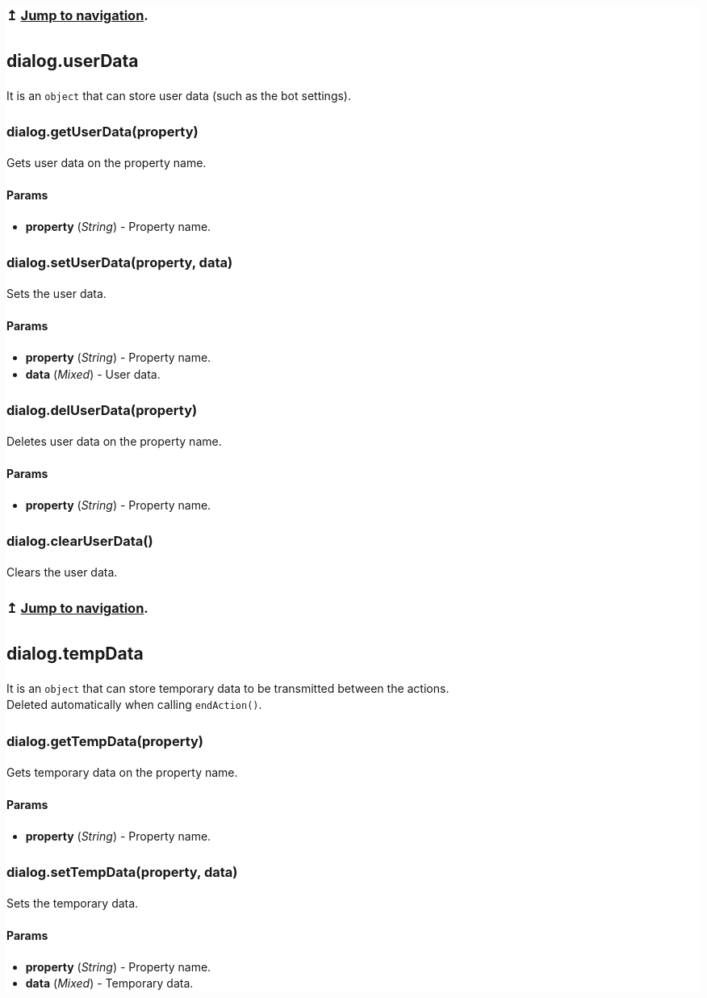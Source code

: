 ### ↥ [Jump to navigation](#quick-navigation).

## dialog.userData

It is an `object` that can store user data (such as the bot settings).

### dialog.getUserData(property)

Gets user data on the property name.

#### Params
* **property** (*String*) - Property name.

### dialog.setUserData(property, data)

Sets the user data.

#### Params
* **property** (*String*) - Property name.
* **data** (*Mixed*) - User data.

### dialog.delUserData(property)

Deletes user data on the property name.

#### Params
* **property** (*String*) - Property name.

### dialog.clearUserData()

Clears the user data.

### ↥ [Jump to navigation](#quick-navigation).

## dialog.tempData

It is an `object` that can store temporary data to be transmitted between the actions.<br>
Deleted automatically when calling `endAction()`.

### dialog.getTempData(property)

Gets temporary data on the property name.

#### Params
* **property** (*String*) - Property name.

### dialog.setTempData(property, data)

Sets the temporary data.

#### Params
* **property** (*String*) - Property name.
* **data** (*Mixed*) - Temporary data.
